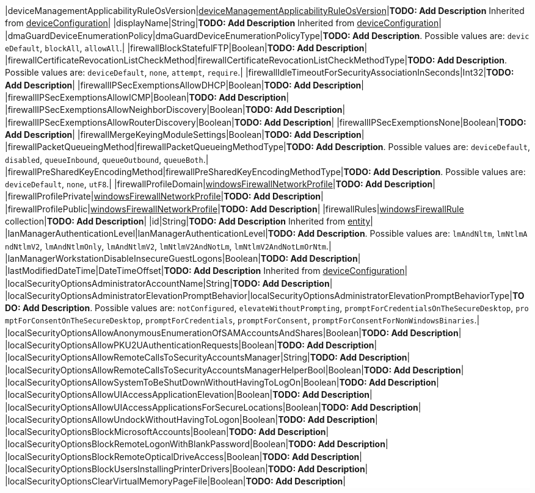 |deviceManagementApplicabilityRuleOsVersion|[deviceManagementApplicabilityRuleOsVersion](../resources/intune-devicemanagementapplicabilityruleosversion.md)|**TODO: Add Description** Inherited from [deviceConfiguration](../resources/intune-deviceconfiguration.md)|
|displayName|String|**TODO: Add Description** Inherited from [deviceConfiguration](../resources/intune-deviceconfiguration.md)|
|dmaGuardDeviceEnumerationPolicy|dmaGuardDeviceEnumerationPolicyType|**TODO: Add Description**. Possible values are: `deviceDefault`, `blockAll`, `allowAll`.|
|firewallBlockStatefulFTP|Boolean|**TODO: Add Description**|
|firewallCertificateRevocationListCheckMethod|firewallCertificateRevocationListCheckMethodType|**TODO: Add Description**. Possible values are: `deviceDefault`, `none`, `attempt`, `require`.|
|firewallIdleTimeoutForSecurityAssociationInSeconds|Int32|**TODO: Add Description**|
|firewallIPSecExemptionsAllowDHCP|Boolean|**TODO: Add Description**|
|firewallIPSecExemptionsAllowICMP|Boolean|**TODO: Add Description**|
|firewallIPSecExemptionsAllowNeighborDiscovery|Boolean|**TODO: Add Description**|
|firewallIPSecExemptionsAllowRouterDiscovery|Boolean|**TODO: Add Description**|
|firewallIPSecExemptionsNone|Boolean|**TODO: Add Description**|
|firewallMergeKeyingModuleSettings|Boolean|**TODO: Add Description**|
|firewallPacketQueueingMethod|firewallPacketQueueingMethodType|**TODO: Add Description**. Possible values are: `deviceDefault`, `disabled`, `queueInbound`, `queueOutbound`, `queueBoth`.|
|firewallPreSharedKeyEncodingMethod|firewallPreSharedKeyEncodingMethodType|**TODO: Add Description**. Possible values are: `deviceDefault`, `none`, `utF8`.|
|firewallProfileDomain|[windowsFirewallNetworkProfile](../resources/intune-windowsfirewallnetworkprofile.md)|**TODO: Add Description**|
|firewallProfilePrivate|[windowsFirewallNetworkProfile](../resources/intune-windowsfirewallnetworkprofile.md)|**TODO: Add Description**|
|firewallProfilePublic|[windowsFirewallNetworkProfile](../resources/intune-windowsfirewallnetworkprofile.md)|**TODO: Add Description**|
|firewallRules|[windowsFirewallRule](../resources/intune-windowsfirewallrule.md) collection|**TODO: Add Description**|
|id|String|**TODO: Add Description** Inherited from [entity](../resources/entity.md)|
|lanManagerAuthenticationLevel|lanManagerAuthenticationLevel|**TODO: Add Description**. Possible values are: `lmAndNltm`, `lmNtlmAndNtlmV2`, `lmAndNtlmOnly`, `lmAndNtlmV2`, `lmNtlmV2AndNotLm`, `lmNtlmV2AndNotLmOrNtm`.|
|lanManagerWorkstationDisableInsecureGuestLogons|Boolean|**TODO: Add Description**|
|lastModifiedDateTime|DateTimeOffset|**TODO: Add Description** Inherited from [deviceConfiguration](../resources/intune-deviceconfiguration.md)|
|localSecurityOptionsAdministratorAccountName|String|**TODO: Add Description**|
|localSecurityOptionsAdministratorElevationPromptBehavior|localSecurityOptionsAdministratorElevationPromptBehaviorType|**TODO: Add Description**. Possible values are: `notConfigured`, `elevateWithoutPrompting`, `promptForCredentialsOnTheSecureDesktop`, `promptForConsentOnTheSecureDesktop`, `promptForCredentials`, `promptForConsent`, `promptForConsentForNonWindowsBinaries`.|
|localSecurityOptionsAllowAnonymousEnumerationOfSAMAccountsAndShares|Boolean|**TODO: Add Description**|
|localSecurityOptionsAllowPKU2UAuthenticationRequests|Boolean|**TODO: Add Description**|
|localSecurityOptionsAllowRemoteCallsToSecurityAccountsManager|String|**TODO: Add Description**|
|localSecurityOptionsAllowRemoteCallsToSecurityAccountsManagerHelperBool|Boolean|**TODO: Add Description**|
|localSecurityOptionsAllowSystemToBeShutDownWithoutHavingToLogOn|Boolean|**TODO: Add Description**|
|localSecurityOptionsAllowUIAccessApplicationElevation|Boolean|**TODO: Add Description**|
|localSecurityOptionsAllowUIAccessApplicationsForSecureLocations|Boolean|**TODO: Add Description**|
|localSecurityOptionsAllowUndockWithoutHavingToLogon|Boolean|**TODO: Add Description**|
|localSecurityOptionsBlockMicrosoftAccounts|Boolean|**TODO: Add Description**|
|localSecurityOptionsBlockRemoteLogonWithBlankPassword|Boolean|**TODO: Add Description**|
|localSecurityOptionsBlockRemoteOpticalDriveAccess|Boolean|**TODO: Add Description**|
|localSecurityOptionsBlockUsersInstallingPrinterDrivers|Boolean|**TODO: Add Description**|
|localSecurityOptionsClearVirtualMemoryPageFile|Boolean|**TODO: Add Description**|